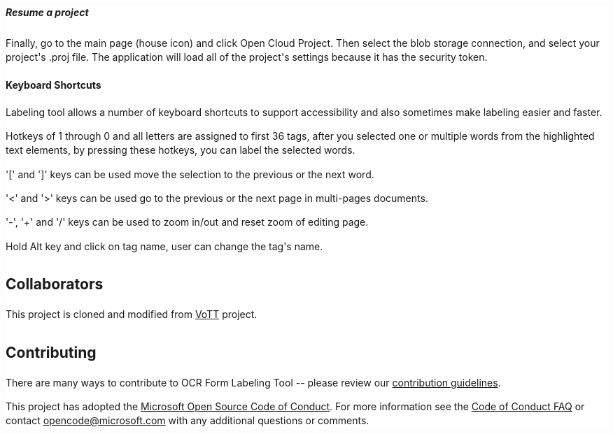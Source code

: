 ##### Resume a project #####

Finally, go to the main page (house icon) and click Open Cloud Project. Then select the blob storage connection, and select your project's .proj file. The application will load all of the project's settings because it has the security token.

#### Keyboard Shortcuts ####

Labeling tool allows a number of keyboard shortcuts to support accessibility and also sometimes make labeling easier and faster.

Hotkeys of 1 through 0 and all letters are assigned to first 36 tags, after you selected one or multiple words from the highlighted text elements, by pressing these hotkeys, you can label the selected words.

'[' and ']' keys can be used move the selection to the previous or the next word.

'<' and '>' keys can be used go to the previous or the next page in multi-pages documents.

'-', '+' and '/' keys can be used to zoom in/out and reset zoom of editing page.

Hold Alt key and click on tag name, user can change the tag's name.

## Collaborators

This project is cloned and modified from [VoTT](https://github.com/microsoft/VoTT) project.

## Contributing

There are many ways to contribute to OCR Form Labeling Tool -- please review our [contribution guidelines](CONTRIBUTING.md).

This project has adopted the [Microsoft Open Source Code of Conduct](https://opensource.microsoft.com/codeofconduct/). For more information see
the [Code of Conduct FAQ](https://opensource.microsoft.com/codeofconduct/faq/) or contact [opencode@microsoft.com](mailto:opencode@microsoft.com)
with any additional questions or comments.

